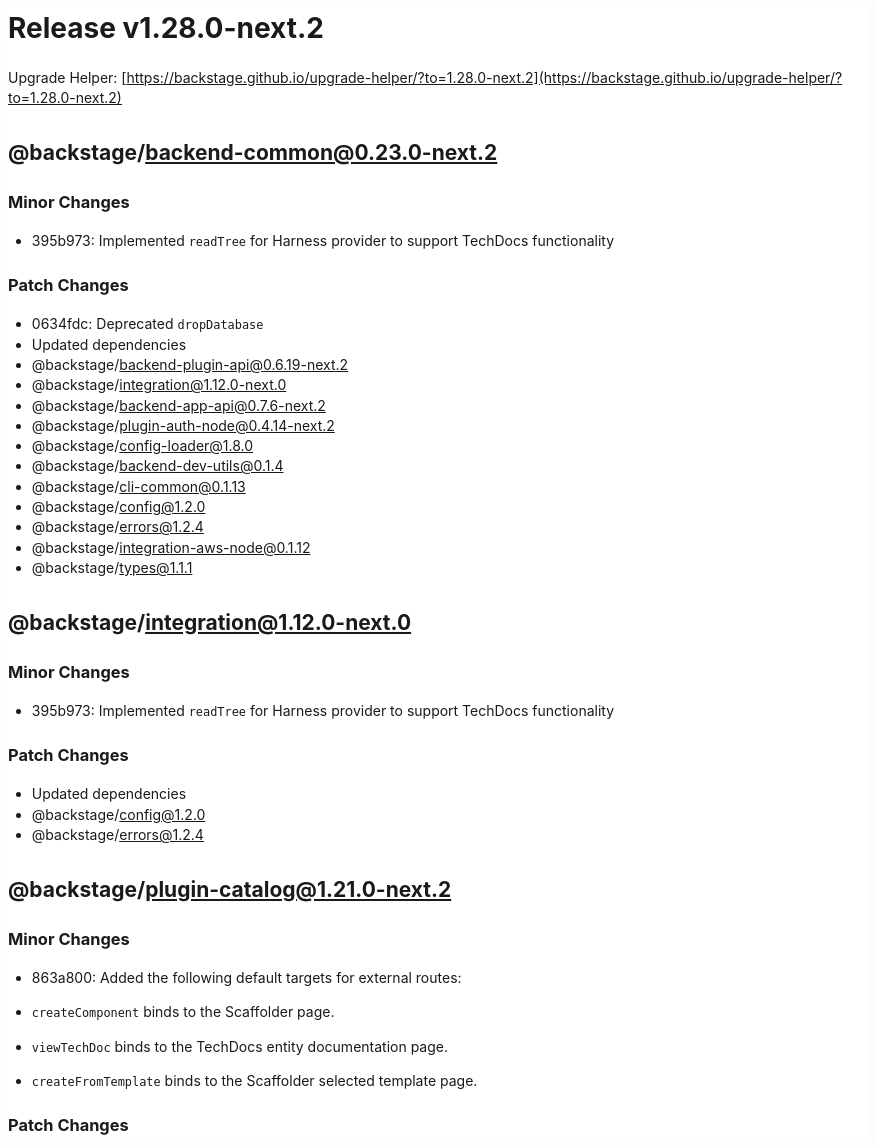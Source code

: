 # Release v1.28.0-next.2

Upgrade Helper: [https://backstage.github.io/upgrade-helper/?to=1.28.0-next.2](https://backstage.github.io/upgrade-helper/?to=1.28.0-next.2)

## @backstage/backend-common@0.23.0-next.2

### Minor Changes

- 395b973: Implemented `readTree` for Harness provider to support TechDocs functionality

### Patch Changes

- 0634fdc: Deprecated `dropDatabase`
- Updated dependencies
 - @backstage/backend-plugin-api@0.6.19-next.2
 - @backstage/integration@1.12.0-next.0
 - @backstage/backend-app-api@0.7.6-next.2
 - @backstage/plugin-auth-node@0.4.14-next.2
 - @backstage/config-loader@1.8.0
 - @backstage/backend-dev-utils@0.1.4
 - @backstage/cli-common@0.1.13
 - @backstage/config@1.2.0
 - @backstage/errors@1.2.4
 - @backstage/integration-aws-node@0.1.12
 - @backstage/types@1.1.1

## @backstage/integration@1.12.0-next.0

### Minor Changes

- 395b973: Implemented `readTree` for Harness provider to support TechDocs functionality

### Patch Changes

- Updated dependencies
 - @backstage/config@1.2.0
 - @backstage/errors@1.2.4

## @backstage/plugin-catalog@1.21.0-next.2

### Minor Changes

- 863a800: Added the following default targets for external routes:

 - `createComponent` binds to the Scaffolder page.
 - `viewTechDoc` binds to the TechDocs entity documentation page.
 - `createFromTemplate` binds to the Scaffolder selected template page.

### Patch Changes
